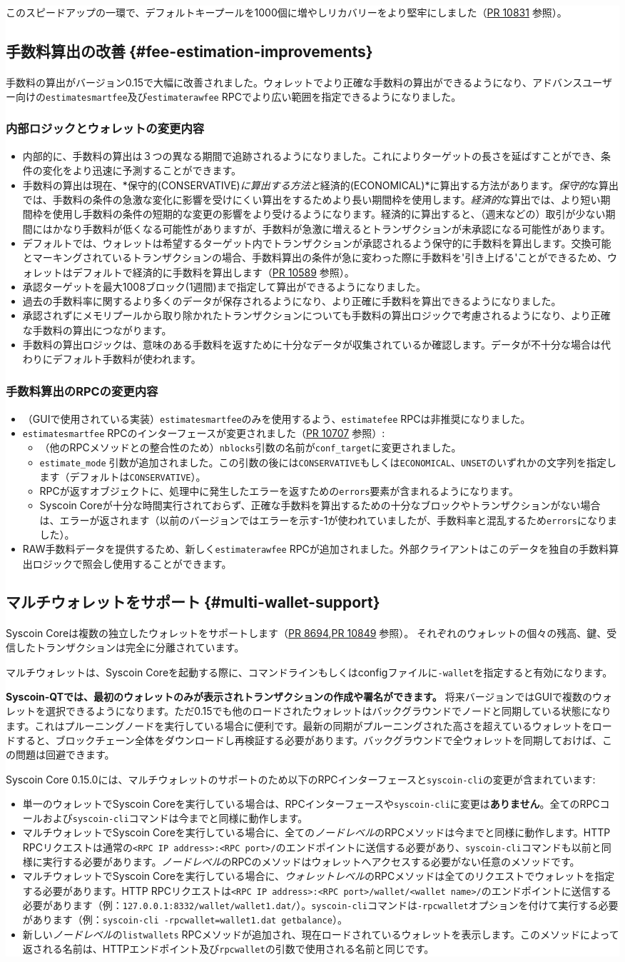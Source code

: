   このスピードアップの一環で、デフォルトキープールを1000個に増やしリカバリーをより堅牢にしました（[PR 10831](https://github.com/syscoin/syscoin/pull/10831) 参照）。

手数料算出の改善 {#fee-estimation-improvements}
---------------------------

手数料の算出がバージョン0.15で大幅に改善されました。ウォレットでより正確な手数料の算出ができるようになり、アドバンスユーザー向けの`estimatesmartfee`及び`estimaterawfee` RPCでより広い範囲を指定できるようになりました。

### 内部ロジックとウォレットの変更内容

- 内部的に、手数料の算出は３つの異なる期間で追跡されるようになりました。これによりターゲットの長さを延ばすことができ、条件の変化をより迅速に予測することができます。
- 手数料の算出は現在、*保守的(CONSERVATIVE)*に算出する方法と*経済的(ECONOMICAL)*に算出する方法があります。*保守的*な算出では、手数料の条件の急激な変化に影響を受けにくい算出をするためより長い期間枠を使用します。*経済的*な算出では、より短い期間枠を使用し手数料の条件の短期的な変更の影響をより受けるようになります。経済的に算出すると、（週末などの）取引が少ない期間にはかなり手数料が低くなる可能性がありますが、手数料が急激に増えるとトランザクションが未承認になる可能性があります。
- デフォルトでは、ウォレットは希望するターゲット内でトランザクションが承認されるよう保守的に手数料を算出します。交換可能とマーキングされているトランザクションの場合、手数料算出の条件が急に変わった際に手数料を'引き上げる'ことができるため、ウォレットはデフォルトで経済的に手数料を算出します（[PR 10589](https://github.com/syscoin/syscoin/pull/10589) 参照）。
- 承認ターゲットを最大1008ブロック(1週間)まで指定して算出ができるようになりました。
- 過去の手数料率に関するより多くのデータが保存されるようになり、より正確に手数料を算出できるようになりました。
- 承認されずにメモリプールから取り除かれたトランザクションについても手数料の算出ロジックで考慮されるようになり、より正確な手数料の算出につながります。
- 手数料の算出ロジックは、意味のある手数料を返すために十分なデータが収集されているか確認します。データが不十分な場合は代わりにデフォルト手数料が使われます。

### 手数料算出のRPCの変更内容

- （GUIで使用されている実装）`estimatesmartfee`のみを使用するよう、`estimatefee` RPCは非推奨になりました。
- `estimatesmartfee` RPCのインターフェースが変更されました（[PR 10707](https://github.com/syscoin/syscoin/pull/10707) 参照）:
    - （他のRPCメソッドとの整合性のため）`nblocks`引数の名前が`conf_target`に変更されました。
    - `estimate_mode` 引数が追加されました。この引数の後には`CONSERVATIVE`もしくは`ECONOMICAL`、`UNSET`のいずれかの文字列を指定します（デフォルトは`CONSERVATIVE`）。
    - RPCが返すオブジェクトに、処理中に発生したエラーを返すための`errors`要素が含まれるようになります。
    - Syscoin Coreが十分な時間実行されておらず、正確な手数料を算出するための十分なブロックやトランザクションがない場合は、エラーが返されます（以前のバージョンではエラーを示す-1が使われていましたが、手数料率と混乱するため`errors`になりました）。
- RAW手数料データを提供するため、新しく`estimaterawfee` RPCが追加されました。外部クライアントはこのデータを独自の手数料算出ロジックで照会し使用することができます。

マルチウォレットをサポート {#multi-wallet-support}
--------------------

Syscoin Coreは複数の独立したウォレットをサポートします（[PR 8694](https://github.com/syscoin/syscoin/pull/8694),[PR 10849](https://github.com/syscoin/syscoin/pull/10849) 参照）。
それぞれのウォレットの個々の残高、鍵、受信したトランザクションは完全に分離されています。

マルチウォレットは、Syscoin Coreを起動する際に、コマンドラインもしくはconfigファイルに`-wallet`を指定すると有効になります。

**Syscoin-QTでは、最初のウォレットのみが表示されトランザクションの作成や署名ができます。** 将来バージョンではGUIで複数のウォレットを選択できるようになります。ただ0.15でも他のロードされたウォレットはバックグラウンドでノードと同期している状態になります。これはプルーニングノードを実行している場合に便利です。最新の同期がプルーニングされた高さを超えているウォレットをロードすると、ブロックチェーン全体をダウンロードし再検証する必要があります。バックグラウンドで全ウォレットを同期しておけば、この問題は回避できます。

Syscoin Core 0.15.0には、マルチウォレットのサポートのため以下のRPCインターフェースと`syscoin-cli`の変更が含まれています:

* 単一のウォレットでSyscoin Coreを実行している場合は、RPCインターフェースや`syscoin-cli`に変更は**ありません**。全てのRPCコールおよび`syscoin-cli`コマンドは今までと同様に動作します。
* マルチウォレットでSyscoin Coreを実行している場合に、全ての*ノードレベル*のRPCメソッドは今までと同様に動作します。HTTP RPCリクエストは通常の`<RPC IP address>:<RPC port>/`のエンドポイントに送信する必要があり、`syscoin-cli`コマンドも以前と同様に実行する必要があります。*ノードレベル*のRPCのメソッドはウォレットへアクセスする必要がない任意のメソッドです。
* マルチウォレットでSyscoin Coreを実行している場合に、*ウォレットレベル*のRPCメソッドは全てのリクエストでウォレットを指定する必要があります。HTTP RPCリクエストは`<RPC IP address>:<RPC port>/wallet/<wallet name>/`のエンドポイントに送信する必要があります（例：`127.0.0.1:8332/wallet/wallet1.dat/`）。`syscoin-cli`コマンドは`-rpcwallet`オプションを付けて実行する必要があります（例：`syscoin-cli -rpcwallet=wallet1.dat getbalance`）。
* 新しい*ノードレベル*の`listwallets` RPCメソッドが追加され、現在ロードされているウォレットを表示します。このメソッドによって返される名前は、HTTPエンドポイント及び`rpcwallet`の引数で使用される名前と同じです。
